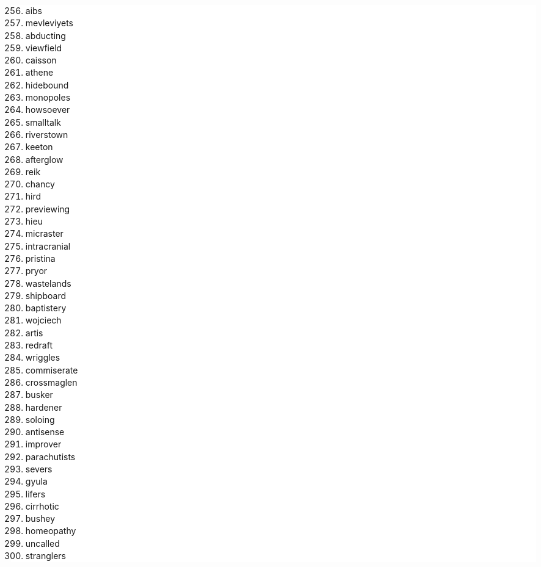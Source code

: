 256. aibs
257. mevleviyets
258. abducting
259. viewfield
260. caisson
261. athene
262. hidebound
263. monopoles
264. howsoever
265. smalltalk
266. riverstown
267. keeton
268. afterglow
269. reik
270. chancy
271. hird
272. previewing
273. hieu
274. micraster
275. intracranial
276. pristina
277. pryor
278. wastelands
279. shipboard
280. baptistery
281. wojciech
282. artis
283. redraft
284. wriggles
285. commiserate
286. crossmaglen
287. busker
288. hardener
289. soloing
290. antisense
291. improver
292. parachutists
293. severs
294. gyula
295. lifers
296. cirrhotic
297. bushey
298. homeopathy
299. uncalled
300. stranglers
